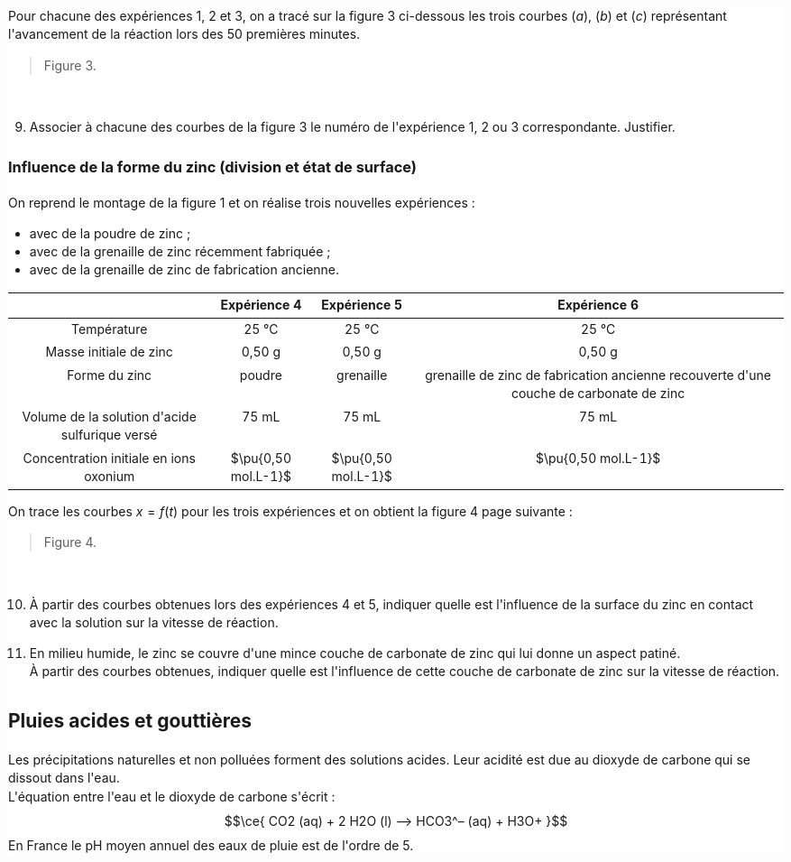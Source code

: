 Pour chacune des expériences 1, 2 et 3, on a tracé sur la figure 3 ci-dessous les trois courbes $(a)$, $(b)$ et $(c)$ représentant l'avancement de la réaction lors des 50 premières minutes.

> Figure 3.
<img src="/terminales-pc/chap-6/chap-6-10-3.png" alt="" width="100%" />

9. Associer à chacune des courbes de la figure 3 le numéro de l'expérience 1, 2 ou 3 correspondante. Justifier.

### Influence de la forme du zinc (division et état de surface)

On reprend le montage de la figure 1 et on réalise trois nouvelles expériences&nbsp;:
- avec de la poudre de zinc&nbsp;;
- avec de la grenaille de zinc récemment fabriquée&nbsp;;
- avec de la grenaille de zinc de fabrication ancienne.

|   | Expérience 4 | Expérience 5 | Expérience 6 |
|:-:|:-:|:-:|:-:|
| Température | 25 °C | 25 °C | 25 °C |
| Masse initiale de zinc | 0,50 g | 0,50 g | 0,50 g |
| Forme du zinc | poudre | grenaille | grenaille de zinc de fabrication ancienne recouverte d'une couche de carbonate de zinc |
| Volume de la solution d'acide sulfurique versé | 75 mL | 75 mL | 75 mL |
| Concentration initiale en ions oxonium | $\pu{0,50 mol.L-1}$ | $\pu{0,50 mol.L-1}$ | $\pu{0,50 mol.L-1}$ |

On trace les courbes $x = f(t)$ pour les trois expériences et on obtient la figure 4 page suivante&nbsp;:

> Figure 4.
<img src="/terminales-pc/chap-6/chap-6-10-4.png" alt="" width="100%" />

10. À partir des courbes obtenues lors des expériences 4 et 5, indiquer quelle est l'influence de la surface du zinc en contact avec la solution sur la vitesse de réaction.

11. En milieu humide, le zinc se couvre d'une mince couche de carbonate de zinc qui lui
donne un aspect patiné.     
À partir des courbes obtenues, indiquer quelle est l'influence de cette couche de carbonate de zinc sur la vitesse de réaction.

## Pluies acides et gouttières

Les précipitations naturelles et non polluées forment des solutions acides. Leur acidité est due au dioxyde de carbone qui se dissout dans l'eau.     
L'équation entre l'eau et le dioxyde de carbone s'écrit&nbsp;:
$$\ce{
CO2 (aq) + 2 H2O (l) --> HCO3^– (aq) + H3O+
}$$
En France le pH moyen annuel des eaux de pluie est de l'ordre de 5.
